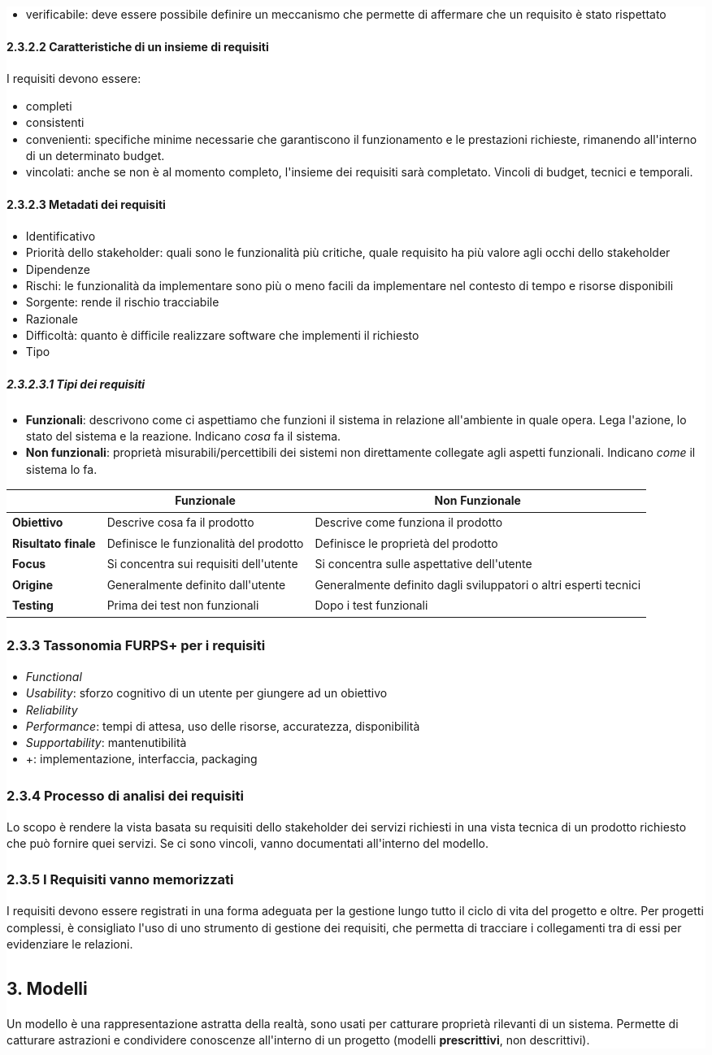 - verificabile: deve essere possibile definire un meccanismo che permette di affermare che un requisito è stato rispettato

#### 2.3.2.2 Caratteristiche di un insieme di requisiti
I requisiti devono essere:
- completi
- consistenti
- convenienti: specifiche minime necessarie che garantiscono il funzionamento e le prestazioni richieste, rimanendo all'interno di un determinato budget.
- vincolati: anche se non è al momento completo, l'insieme dei requisiti sarà completato. Vincoli di budget, tecnici e temporali.

#### 2.3.2.3 Metadati dei requisiti
- Identificativo
- Priorità dello stakeholder: quali sono le funzionalità più critiche, quale requisito ha più valore agli occhi dello stakeholder
- Dipendenze
- Rischi: le funzionalità da implementare sono più o meno facili da implementare nel contesto di tempo e risorse disponibili
- Sorgente: rende il rischio tracciabile
- Razionale
- Difficoltà: quanto è difficile realizzare software che implementi il richiesto
- Tipo

##### 2.3.2.3.1 Tipi dei requisiti
- **Funzionali**: descrivono come ci aspettiamo che funzioni il sistema in relazione all'ambiente in quale opera. Lega l'azione, lo stato del sistema e la reazione. Indicano *cosa* fa il sistema.
- **Non funzionali**: proprietà misurabili/percettibili dei sistemi non direttamente collegate agli aspetti funzionali. Indicano *come* il sistema lo fa.

|                      | Funzionale                             | Non Funzionale                                                   |
| -------------------- | -------------------------------------- | ---------------------------------------------------------------- |
| **Obiettivo**        | Descrive cosa fa il prodotto           | Descrive come funziona il prodotto                               |
| **Risultato finale** | Definisce le funzionalità del prodotto | Definisce le proprietà del prodotto                              |
| **Focus**            | Si concentra sui requisiti dell'utente | Si concentra sulle aspettative dell'utente                       |
| **Origine**          | Generalmente definito dall'utente      | Generalmente definito dagli sviluppatori o altri esperti tecnici |
| **Testing**          | Prima dei test non funzionali          | Dopo i test funzionali                                           |
### 2.3.3 Tassonomia FURPS+ per i requisiti
- *Functional*
- *Usability*: sforzo cognitivo di un utente per giungere ad un obiettivo
- *Reliability*
- *Performance*: tempi di attesa, uso delle risorse, accuratezza, disponibilità
- *Supportability*: mantenutibilità
- +: implementazione, interfaccia, packaging

### 2.3.4 Processo di analisi dei requisiti
Lo scopo è rendere la vista basata su requisiti dello stakeholder dei servizi richiesti in una vista tecnica di un prodotto richiesto che può fornire quei servizi.
Se ci sono vincoli, vanno documentati all'interno del modello.
### 2.3.5 I Requisiti vanno memorizzati
I requisiti devono essere registrati in una forma adeguata per la gestione lungo tutto il ciclo di vita del progetto e oltre. Per progetti complessi, è consigliato l'uso di uno strumento di gestione dei requisiti, che permetta di tracciare i collegamenti tra di essi per evidenziare le relazioni.
## 3. Modelli
Un modello è una rappresentazione astratta della realtà, sono usati per catturare proprietà rilevanti di un sistema. Permette di catturare astrazioni e condividere conoscenze all'interno di un progetto (modelli **prescrittivi**, non descrittivi).